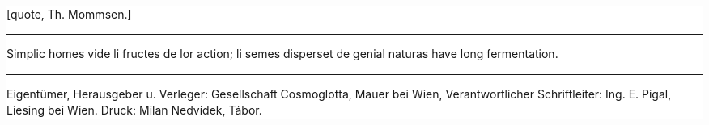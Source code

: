 [quote, Th. Mommsen.]
____

Simplic homes vide li fructes de lor action; li semes disperset de
genial naturas have long fermentation.

____



Eigentümer, Herausgeber u. Verleger: Gesellschaft Cosmoglotta, Mauer bei
Wien, Verantwortlicher Schriftleiter: Ing. E. Pigal, Liesing bei Wien.
Druck: Milan Nedvídek, Tábor.